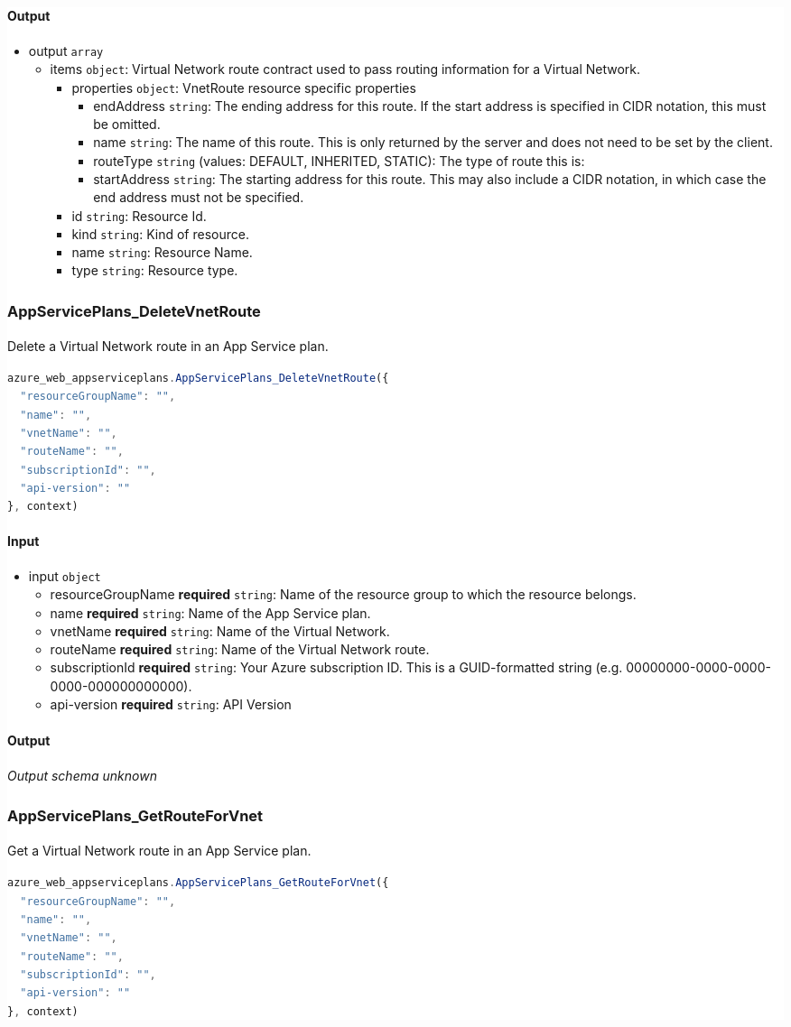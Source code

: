#### Output
* output `array`
  * items `object`: Virtual Network route contract used to pass routing information for a Virtual Network.
    * properties `object`: VnetRoute resource specific properties
      * endAddress `string`: The ending address for this route. If the start address is specified in CIDR notation, this must be omitted.
      * name `string`: The name of this route. This is only returned by the server and does not need to be set by the client.
      * routeType `string` (values: DEFAULT, INHERITED, STATIC): The type of route this is:
      * startAddress `string`: The starting address for this route. This may also include a CIDR notation, in which case the end address must not be specified.
    * id `string`: Resource Id.
    * kind `string`: Kind of resource.
    * name `string`: Resource Name.
    * type `string`: Resource type.

### AppServicePlans_DeleteVnetRoute
Delete a Virtual Network route in an App Service plan.


```js
azure_web_appserviceplans.AppServicePlans_DeleteVnetRoute({
  "resourceGroupName": "",
  "name": "",
  "vnetName": "",
  "routeName": "",
  "subscriptionId": "",
  "api-version": ""
}, context)
```

#### Input
* input `object`
  * resourceGroupName **required** `string`: Name of the resource group to which the resource belongs.
  * name **required** `string`: Name of the App Service plan.
  * vnetName **required** `string`: Name of the Virtual Network.
  * routeName **required** `string`: Name of the Virtual Network route.
  * subscriptionId **required** `string`: Your Azure subscription ID. This is a GUID-formatted string (e.g. 00000000-0000-0000-0000-000000000000).
  * api-version **required** `string`: API Version

#### Output
*Output schema unknown*

### AppServicePlans_GetRouteForVnet
Get a Virtual Network route in an App Service plan.


```js
azure_web_appserviceplans.AppServicePlans_GetRouteForVnet({
  "resourceGroupName": "",
  "name": "",
  "vnetName": "",
  "routeName": "",
  "subscriptionId": "",
  "api-version": ""
}, context)
```
